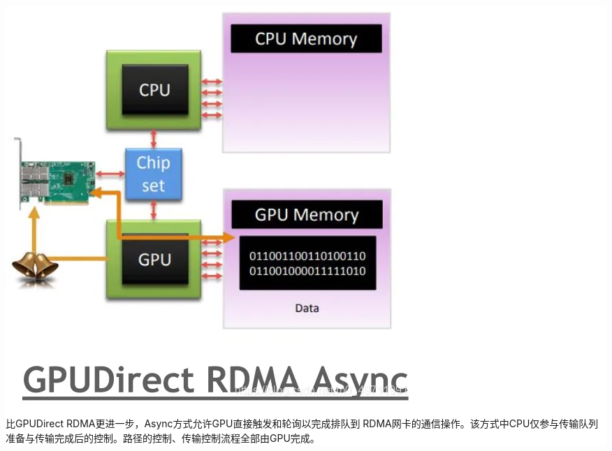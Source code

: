 ![](./media/image10.png)

比GPUDirect RDMA更进一步，Async方式允许GPU直接触发和轮询以完成排队到
RDMA网卡的通信操作。该方式中CPU仅参与传输队列准备与传输完成后的控制。路径的控制、传输控制流程全部由GPU完成。
